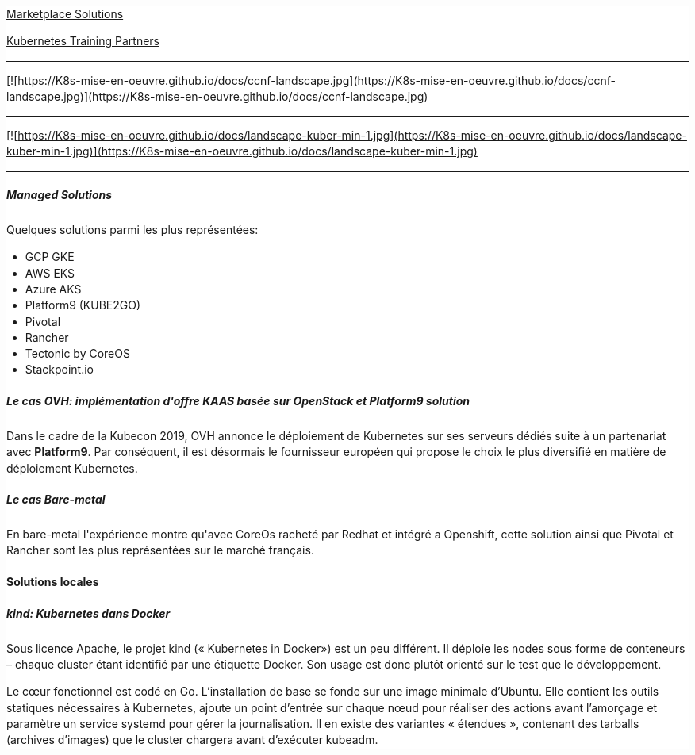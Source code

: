 [Marketplace Solutions](https://unofficial-kubernetes.readthedocs.io/en/latest/setup/pick-right-solution)

[Kubernetes Training Partners](https://kubernetes.io/training/)

------------------------------------------------------------------------------------------------------------------------------



[![https://K8s-mise-en-oeuvre.github.io/docs/ccnf-landscape.jpg](https://K8s-mise-en-oeuvre.github.io/docs/ccnf-landscape.jpg)](https://K8s-mise-en-oeuvre.github.io/docs/ccnf-landscape.jpg)

------------------------------------------------------------------------------------------------------------------------------



[![https://K8s-mise-en-oeuvre.github.io/docs/landscape-kuber-min-1.jpg](https://K8s-mise-en-oeuvre.github.io/docs/landscape-kuber-min-1.jpg)](https://K8s-mise-en-oeuvre.github.io/docs/landscape-kuber-min-1.jpg)

------------------------------------------------------------------------------------------------------------------------------

##### Managed Solutions

Quelques solutions parmi les plus représentées: 

- GCP GKE
- AWS EKS
- Azure AKS
- Platform9 (KUBE2GO)
- Pivotal
- Rancher
- Tectonic by CoreOS
- Stackpoint.io

##### Le cas OVH: implémentation d'offre KAAS basée sur OpenStack et Platform9 solution

Dans le cadre de la Kubecon 2019, OVH annonce le déploiement de Kubernetes sur ses serveurs dédiés suite à un partenariat avec **Platform9**. Par conséquent, il est désormais le fournisseur européen qui propose le choix le plus diversifié en matière de déploiement Kubernetes.

##### Le cas Bare-metal

En bare-metal l'expérience montre qu'avec CoreOs racheté par Redhat et intégré a Openshift, cette solution ainsi que Pivotal et Rancher sont les plus représentées sur le marché français.

#### Solutions locales

##### kind: Kubernetes dans Docker

Sous licence Apache, le projet kind (« Kubernetes in Docker») est un peu différent. Il déploie les nodes sous forme de conteneurs – chaque cluster étant identifié par une étiquette Docker. Son usage est donc plutôt orienté sur le test que le développement.

Le cœur fonctionnel est codé en Go. L’installation de base se fonde sur une image minimale d’Ubuntu. Elle contient les outils statiques nécessaires à Kubernetes, ajoute un point d’entrée sur chaque nœud pour réaliser des actions avant l’amorçage et paramètre un service systemd pour gérer la journalisation. Il en existe des variantes « étendues », contenant des tarballs (archives d’images) que le cluster chargera avant d’exécuter kubeadm.
